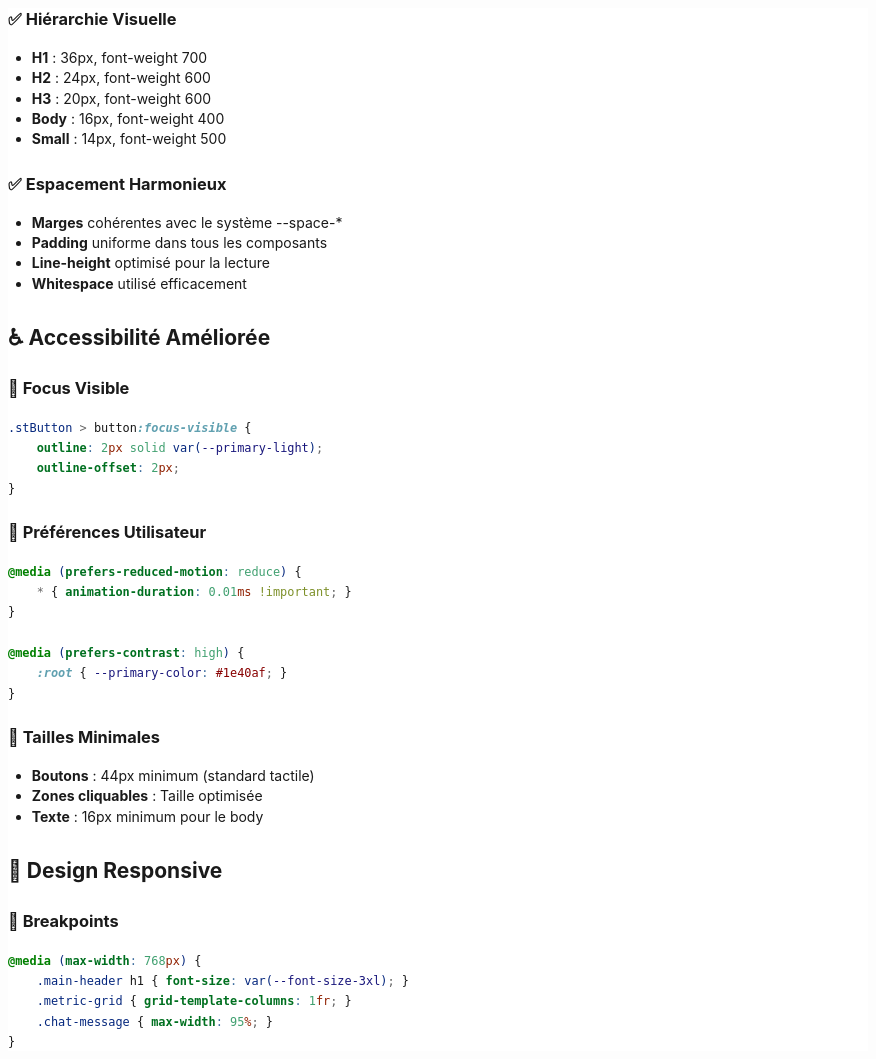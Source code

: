 ### ✅ **Hiérarchie Visuelle**
- **H1** : 36px, font-weight 700
- **H2** : 24px, font-weight 600  
- **H3** : 20px, font-weight 600
- **Body** : 16px, font-weight 400
- **Small** : 14px, font-weight 500

### ✅ **Espacement Harmonieux**
- **Marges** cohérentes avec le système --space-*
- **Padding** uniforme dans tous les composants
- **Line-height** optimisé pour la lecture
- **Whitespace** utilisé efficacement

## ♿ Accessibilité Améliorée

### 🎯 **Focus Visible**
```css
.stButton > button:focus-visible {
    outline: 2px solid var(--primary-light);
    outline-offset: 2px;
}
```

### 🎯 **Préférences Utilisateur**
```css
@media (prefers-reduced-motion: reduce) {
    * { animation-duration: 0.01ms !important; }
}

@media (prefers-contrast: high) {
    :root { --primary-color: #1e40af; }
}
```

### 🎯 **Tailles Minimales**
- **Boutons** : 44px minimum (standard tactile)
- **Zones cliquables** : Taille optimisée
- **Texte** : 16px minimum pour le body

## 📱 Design Responsive

### 🔧 **Breakpoints**
```css
@media (max-width: 768px) {
    .main-header h1 { font-size: var(--font-size-3xl); }
    .metric-grid { grid-template-columns: 1fr; }
    .chat-message { max-width: 95%; }
}
```
